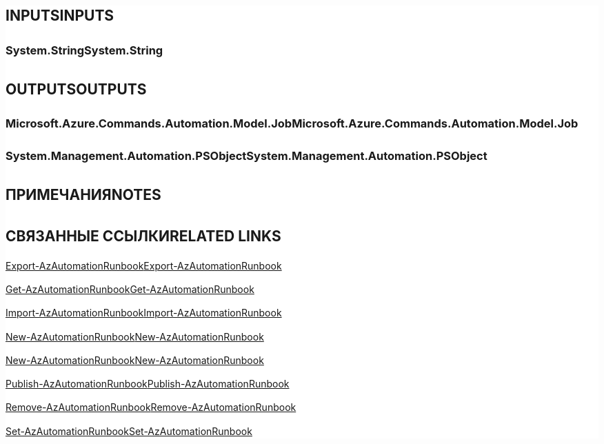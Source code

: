 ## <span data-ttu-id="8054b-137">INPUTS</span><span class="sxs-lookup"><span data-stu-id="8054b-137">INPUTS</span></span>

### <span data-ttu-id="8054b-138">System.String</span><span class="sxs-lookup"><span data-stu-id="8054b-138">System.String</span></span>

## <span data-ttu-id="8054b-139">OUTPUTS</span><span class="sxs-lookup"><span data-stu-id="8054b-139">OUTPUTS</span></span>

### <span data-ttu-id="8054b-140">Microsoft.Azure.Commands.Automation.Model.Job</span><span class="sxs-lookup"><span data-stu-id="8054b-140">Microsoft.Azure.Commands.Automation.Model.Job</span></span>

### <span data-ttu-id="8054b-141">System.Management.Automation.PSObject</span><span class="sxs-lookup"><span data-stu-id="8054b-141">System.Management.Automation.PSObject</span></span>

## <span data-ttu-id="8054b-142">ПРИМЕЧАНИЯ</span><span class="sxs-lookup"><span data-stu-id="8054b-142">NOTES</span></span>

## <span data-ttu-id="8054b-143">СВЯЗАННЫЕ ССЫЛКИ</span><span class="sxs-lookup"><span data-stu-id="8054b-143">RELATED LINKS</span></span>

[<span data-ttu-id="8054b-144">Export-AzAutomationRunbook</span><span class="sxs-lookup"><span data-stu-id="8054b-144">Export-AzAutomationRunbook</span></span>](./Export-AzAutomationRunbook.md)

[<span data-ttu-id="8054b-145">Get-AzAutomationRunbook</span><span class="sxs-lookup"><span data-stu-id="8054b-145">Get-AzAutomationRunbook</span></span>](./Get-AzAutomationRunbook.md)

[<span data-ttu-id="8054b-146">Import-AzAutomationRunbook</span><span class="sxs-lookup"><span data-stu-id="8054b-146">Import-AzAutomationRunbook</span></span>](./Import-AzAutomationRunbook.md)

[<span data-ttu-id="8054b-147">New-AzAutomationRunbook</span><span class="sxs-lookup"><span data-stu-id="8054b-147">New-AzAutomationRunbook</span></span>](./New-AzAutomationRunbook.md)

[<span data-ttu-id="8054b-148">New-AzAutomationRunbook</span><span class="sxs-lookup"><span data-stu-id="8054b-148">New-AzAutomationRunbook</span></span>](./New-AzAutomationRunbook.md)

[<span data-ttu-id="8054b-149">Publish-AzAutomationRunbook</span><span class="sxs-lookup"><span data-stu-id="8054b-149">Publish-AzAutomationRunbook</span></span>](./Publish-AzAutomationRunbook.md)

[<span data-ttu-id="8054b-150">Remove-AzAutomationRunbook</span><span class="sxs-lookup"><span data-stu-id="8054b-150">Remove-AzAutomationRunbook</span></span>](./Remove-AzAutomationRunbook.md)

[<span data-ttu-id="8054b-151">Set-AzAutomationRunbook</span><span class="sxs-lookup"><span data-stu-id="8054b-151">Set-AzAutomationRunbook</span></span>](./Set-AzAutomationRunbook.md)
